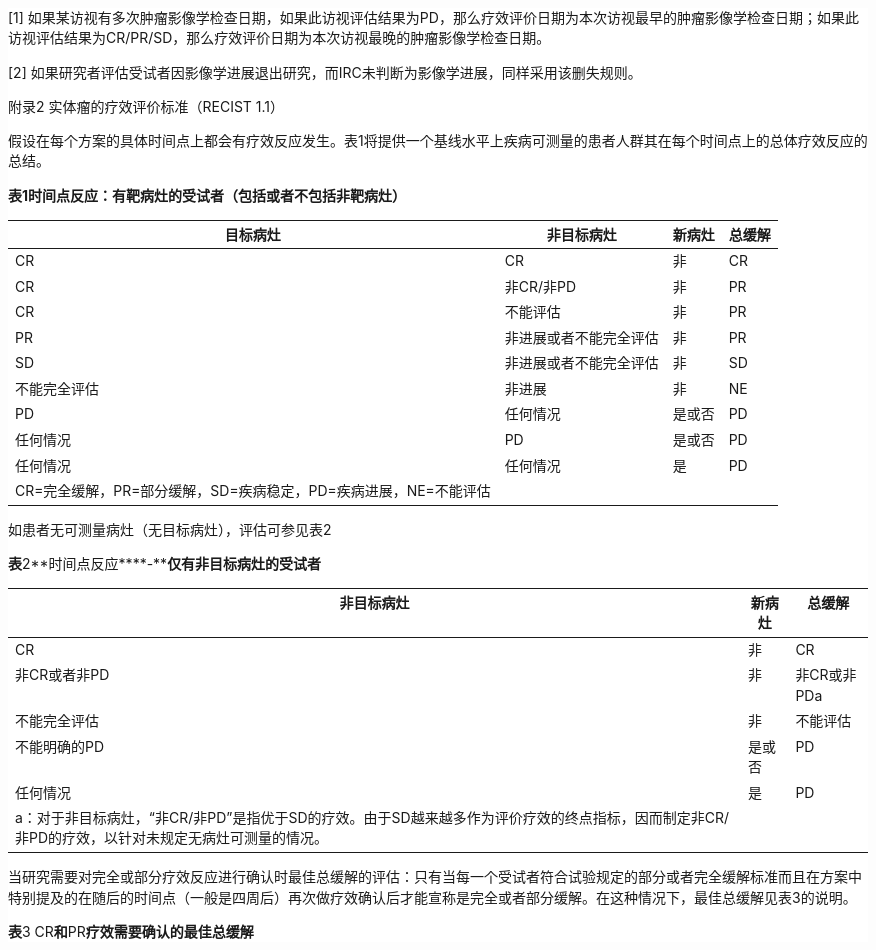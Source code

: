 [1] 如果某访视有多次肿瘤影像学检查日期，如果此访视评估结果为PD，那么疗效评价日期为本次访视最早的肿瘤影像学检查日期；如果此访视评估结果为CR/PR/SD，那么疗效评价日期为本次访视最晚的肿瘤影像学检查日期。

[2] 如果研究者评估受试者因影像学进展退出研究，而IRC未判断为影像学进展，同样采用该删失规则。




附录2  实体瘤的疗效评价标准（RECIST 1.1）

假设在每个方案的具体时间点上都会有疗效反应发生。表1将提供一个基线水平上疾病可测量的患者人群其在每个时间点上的总体疗效反应的总结。

**表****1****时间点反应：有靶病灶的受试者（包括或者不包括非靶病灶）**

| 目标病灶                                                     | 非目标病灶             | 新病灶 | 总缓解 |
| ------------------------------------------------------------ | ---------------------- | ------ | ------ |
| CR                                                           | CR                     | 非     | CR     |
| CR                                                           | 非CR/非PD              | 非     | PR     |
| CR                                                           | 不能评估               | 非     | PR     |
| PR                                                           | 非进展或者不能完全评估 | 非     | PR     |
| SD                                                           | 非进展或者不能完全评估 | 非     | SD     |
| 不能完全评估                                                 | 非进展                 | 非     | NE     |
| PD                                                           | 任何情况               | 是或否 | PD     |
| 任何情况                                                     | PD                     | 是或否 | PD     |
| 任何情况                                                     | 任何情况               | 是     | PD     |
| CR=完全缓解，PR=部分缓解，SD=疾病稳定，PD=疾病进展，NE=不能评估 |                        |        |        |

 

如患者无可测量病灶（无目标病灶），评估可参见表2

**表**2**时间点反应****-****仅有非目标病灶的受试者**

| 非目标病灶                                                   | 新病灶 | 总缓解      |
| ------------------------------------------------------------ | ------ | ----------- |
| CR                                                           | 非     | CR          |
| 非CR或者非PD                                                 | 非     | 非CR或非PDa |
| 不能完全评估                                                 | 非     | 不能评估    |
| 不能明确的PD                                                 | 是或否 | PD          |
| 任何情况                                                     | 是     | PD          |
| a：对于非目标病灶，“非CR/非PD”是指优于SD的疗效。由于SD越来越多作为评价疗效的终点指标，因而制定非CR/非PD的疗效，以针对未规定无病灶可测量的情况。 |        |             |

当研究需要对完全或部分疗效反应进行确认时最佳总缓解的评估：只有当每一个受试者符合试验规定的部分或者完全缓解标准而且在方案中特别提及的在随后的时间点（一般是四周后）再次做疗效确认后才能宣称是完全或者部分缓解。在这种情况下，最佳总缓解见表3的说明。

 

**表**3 CR**和**PR**疗效需要确认的最佳总缓解**
